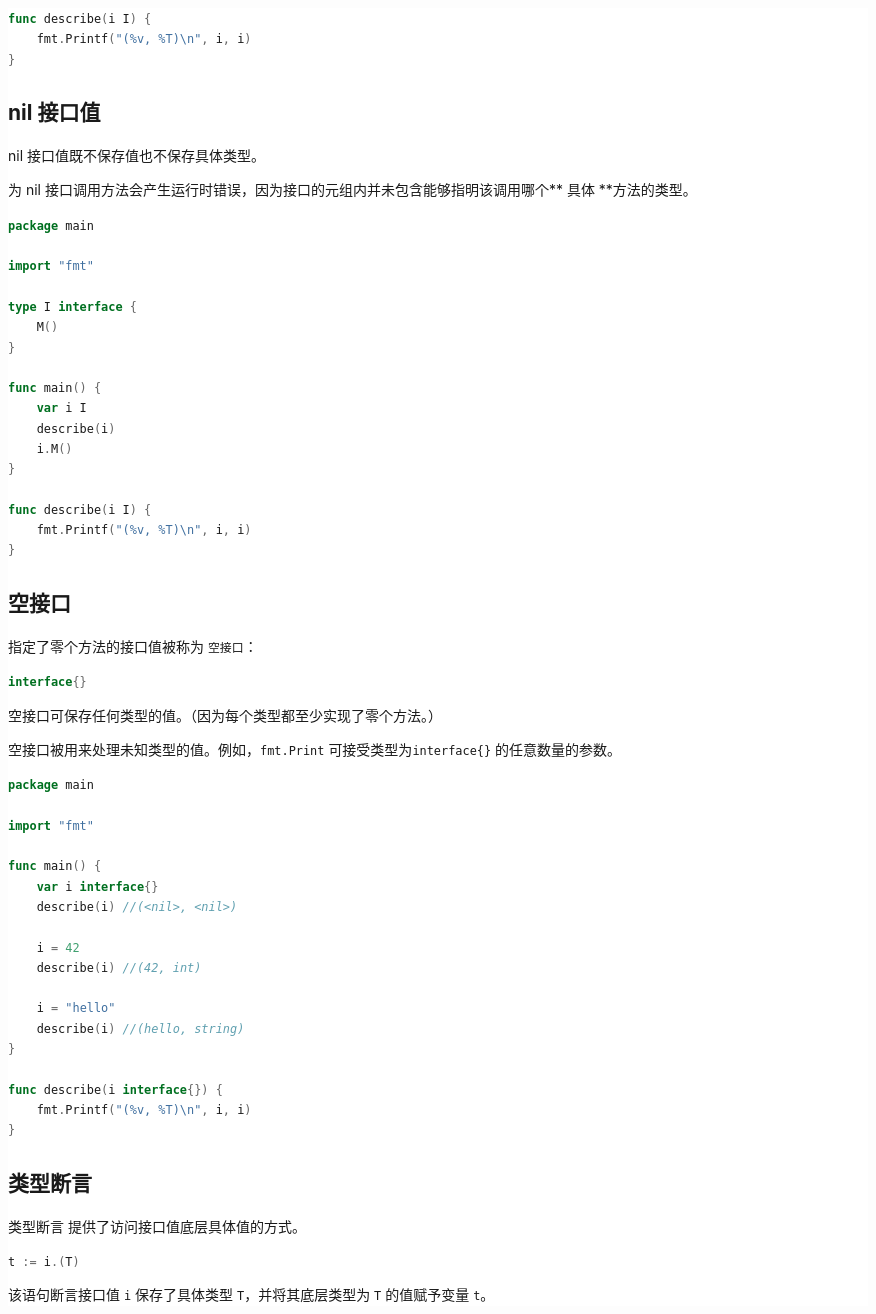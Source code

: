 ```go
func describe(i I) {
	fmt.Printf("(%v, %T)\n", i, i)
}
```
## nil 接口值
nil 接口值既不保存值也不保存具体类型。

为 nil 接口调用方法会产生运行时错误，因为接口的元组内并未包含能够指明该调用哪个** 具体 **方法的类型。
```go
package main

import "fmt"

type I interface {
	M()
}

func main() {
	var i I
	describe(i)
	i.M()
}

func describe(i I) {
	fmt.Printf("(%v, %T)\n", i, i)
}
```
## 空接口
指定了零个方法的接口值被称为 `空接口`：

```go
interface{}
```
空接口可保存任何类型的值。（因为每个类型都至少实现了零个方法。）

空接口被用来处理未知类型的值。例如，`fmt.Print` 可接受类型为`interface{}` 的任意数量的参数。
```go
package main

import "fmt"

func main() {
	var i interface{}
	describe(i) //(<nil>, <nil>)

	i = 42
	describe(i) //(42, int)

	i = "hello"
	describe(i) //(hello, string)
}

func describe(i interface{}) {
	fmt.Printf("(%v, %T)\n", i, i)
}
```
## 类型断言
类型断言 提供了访问接口值底层具体值的方式。
```go
t := i.(T)
```
该语句断言接口值 `i` 保存了具体类型 `T`，并将其底层类型为 `T` 的值赋予变量 `t`。
